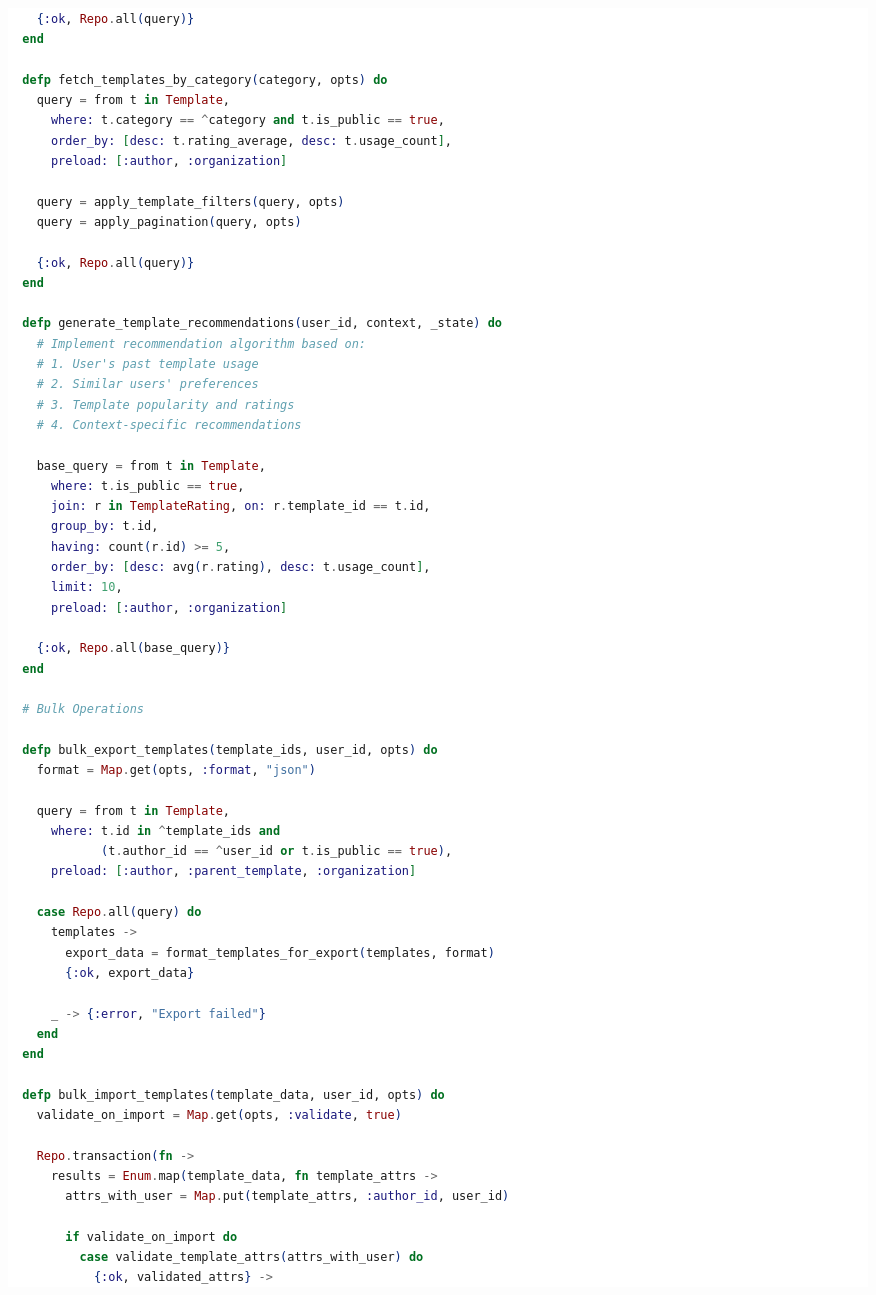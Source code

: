 ```elixir
    {:ok, Repo.all(query)}
  end

  defp fetch_templates_by_category(category, opts) do
    query = from t in Template,
      where: t.category == ^category and t.is_public == true,
      order_by: [desc: t.rating_average, desc: t.usage_count],
      preload: [:author, :organization]
    
    query = apply_template_filters(query, opts)
    query = apply_pagination(query, opts)
    
    {:ok, Repo.all(query)}
  end

  defp generate_template_recommendations(user_id, context, _state) do
    # Implement recommendation algorithm based on:
    # 1. User's past template usage
    # 2. Similar users' preferences
    # 3. Template popularity and ratings
    # 4. Context-specific recommendations
    
    base_query = from t in Template,
      where: t.is_public == true,
      join: r in TemplateRating, on: r.template_id == t.id,
      group_by: t.id,
      having: count(r.id) >= 5,
      order_by: [desc: avg(r.rating), desc: t.usage_count],
      limit: 10,
      preload: [:author, :organization]
    
    {:ok, Repo.all(base_query)}
  end

  # Bulk Operations

  defp bulk_export_templates(template_ids, user_id, opts) do
    format = Map.get(opts, :format, "json")
    
    query = from t in Template,
      where: t.id in ^template_ids and
             (t.author_id == ^user_id or t.is_public == true),
      preload: [:author, :parent_template, :organization]
    
    case Repo.all(query) do
      templates -> 
        export_data = format_templates_for_export(templates, format)
        {:ok, export_data}
      
      _ -> {:error, "Export failed"}
    end
  end

  defp bulk_import_templates(template_data, user_id, opts) do
    validate_on_import = Map.get(opts, :validate, true)
    
    Repo.transaction(fn ->
      results = Enum.map(template_data, fn template_attrs ->
        attrs_with_user = Map.put(template_attrs, :author_id, user_id)
        
        if validate_on_import do
          case validate_template_attrs(attrs_with_user) do
            {:ok, validated_attrs} ->
```
